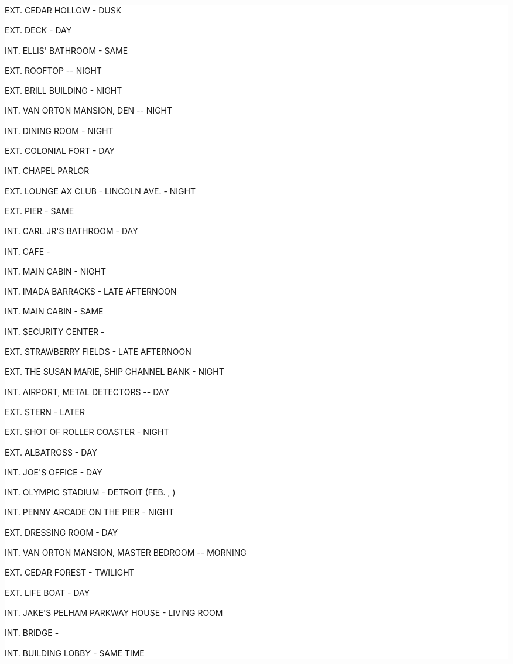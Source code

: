 EXT. CEDAR HOLLOW - DUSK

EXT. DECK - DAY

INT. ELLIS' BATHROOM - SAME

EXT. ROOFTOP -- NIGHT

EXT. BRILL BUILDING - NIGHT

INT. VAN ORTON MANSION, DEN -- NIGHT

INT. DINING ROOM - NIGHT

EXT. COLONIAL FORT - DAY

INT. CHAPEL PARLOR

EXT. LOUNGE AX CLUB - LINCOLN AVE. - NIGHT

EXT. PIER - SAME

INT. CARL JR'S BATHROOM - DAY

INT. CAFE -

INT. MAIN CABIN - NIGHT

INT. IMADA BARRACKS - LATE AFTERNOON

INT. MAIN CABIN - SAME

INT. SECURITY CENTER -

EXT. STRAWBERRY FIELDS - LATE AFTERNOON

EXT. THE SUSAN MARIE, SHIP CHANNEL BANK - NIGHT

INT. AIRPORT, METAL DETECTORS -- DAY

EXT. STERN - LATER

EXT. SHOT OF ROLLER COASTER - NIGHT

EXT. ALBATROSS - DAY

INT. JOE'S OFFICE - DAY

INT. OLYMPIC STADIUM - DETROIT (FEB. , )

INT. PENNY ARCADE ON THE PIER - NIGHT

EXT. DRESSING ROOM - DAY

INT. VAN ORTON MANSION, MASTER BEDROOM -- MORNING

EXT. CEDAR FOREST - TWILIGHT

EXT. LIFE BOAT - DAY

INT. JAKE'S PELHAM PARKWAY HOUSE - LIVING ROOM

INT. BRIDGE -

INT. BUILDING LOBBY - SAME TIME
